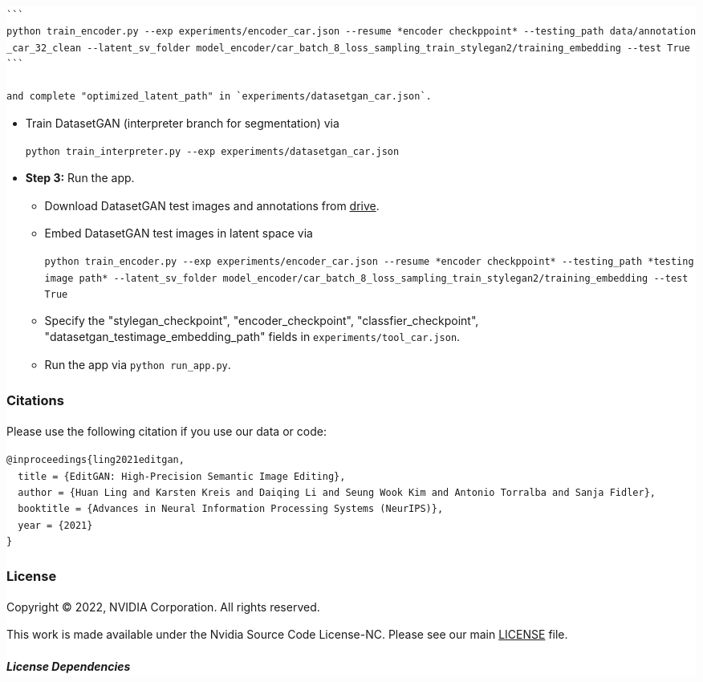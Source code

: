     ```
    python train_encoder.py --exp experiments/encoder_car.json --resume *encoder checkppoint* --testing_path data/annotation_car_32_clean --latent_sv_folder model_encoder/car_batch_8_loss_sampling_train_stylegan2/training_embedding --test True
    ```

    and complete "optimized_latent_path" in `experiments/datasetgan_car.json`.

  - Train DatasetGAN (interpreter branch for segmentation) via

    ```
    python train_interpreter.py --exp experiments/datasetgan_car.json
    ```

- **Step 3:** Run the app.

  - Download DatasetGAN test images and annotations from [drive](https://drive.google.com/drive/folders/1E7M8hgLa0ZSK9xk_65j-gnnpoRsJ6aId?usp=drive_link). 

  - Embed DatasetGAN test images in latent space via

    ```
    python train_encoder.py --exp experiments/encoder_car.json --resume *encoder checkppoint* --testing_path *testing image path* --latent_sv_folder model_encoder/car_batch_8_loss_sampling_train_stylegan2/training_embedding --test True
    ```

  - Specify the "stylegan_checkpoint", "encoder_checkpoint", "classfier_checkpoint", "datasetgan_testimage_embedding_path" fields in `experiments/tool_car.json`.

  - Run the app via `python run_app.py`.
  
  

### Citations

Please use the following citation if you use our data or code:

```
@inproceedings{ling2021editgan,
  title = {EditGAN: High-Precision Semantic Image Editing}, 
  author = {Huan Ling and Karsten Kreis and Daiqing Li and Seung Wook Kim and Antonio Torralba and Sanja Fidler},
  booktitle = {Advances in Neural Information Processing Systems (NeurIPS)},
  year = {2021}
}
```



### License

Copyright © 2022, NVIDIA Corporation. All rights reserved.

This work is made available under the Nvidia Source Code License-NC. Please see our main [LICENSE](./LICENSE) file.

##### License Dependencies
